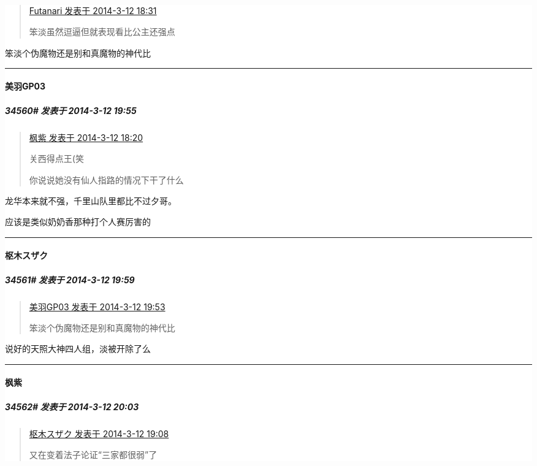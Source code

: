 
<blockquote><a href="httphttps://bbs.saraba1st.com/2b/forum.php?mod=redirect&amp;goto=findpost&amp;pid=24757837&amp;ptid=821720" target="_blank">Futanari 发表于 2014-3-12 18:31</a>

笨淡虽然逗逼但就表现看比公主还强点</blockquote>
笨淡个伪魔物还是别和真魔物的神代比







-----

####  美羽GP03  
##### 34560#       发表于 2014-3-12 19:55



<blockquote><a href="httphttps://bbs.saraba1st.com/2b/forum.php?mod=redirect&amp;goto=findpost&amp;pid=24757730&amp;ptid=821720" target="_blank">枫紫 发表于 2014-3-12 18:20</a>

关西得点王(笑


你说说她没有仙人指路的情况下干了什么</blockquote>
龙华本来就不强，千里山队里都比不过夕哥。

应该是类似奶奶香那种打个人赛厉害的







-----

####  枢木スザク  
##### 34561#       发表于 2014-3-12 19:59



<blockquote><a href="httphttps://bbs.saraba1st.com/2b/forum.php?mod=redirect&amp;goto=findpost&amp;pid=24758547&amp;ptid=821720" target="_blank">美羽GP03 发表于 2014-3-12 19:53</a>

笨淡个伪魔物还是别和真魔物的神代比</blockquote>
说好的天照大神四人组，淡被开除了么







-----

####  枫紫  
##### 34562#       发表于 2014-3-12 20:03



<blockquote><a href="httphttps://bbs.saraba1st.com/2b/forum.php?mod=redirect&amp;goto=findpost&amp;pid=24758183&amp;ptid=821720" target="_blank">枢木スザク 发表于 2014-3-12 19:08</a>

又在变着法子论证“三家都很弱”了
